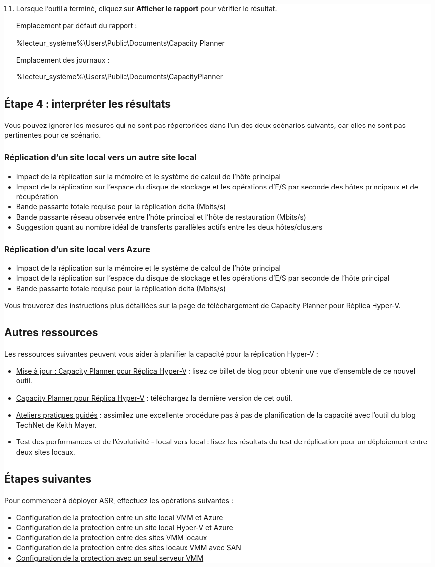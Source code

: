 11. Lorsque l’outil a terminé, cliquez sur **Afficher le rapport** pour vérifier le résultat.

    Emplacement par défaut du rapport :

    %lecteur_système%\Users\Public\Documents\Capacity Planner

    Emplacement des journaux :

    %lecteur_système%\Users\Public\Documents\CapacityPlanner

## Étape 4 : interpréter les résultats
Vous pouvez ignorer les mesures qui ne sont pas répertoriées dans l’un des deux scénarios suivants, car elles ne sont pas pertinentes pour ce scénario.

### Réplication d’un site local vers un autre site local
  - Impact de la réplication sur la mémoire et le système de calcul de l’hôte principal
  - Impact de la réplication sur l’espace du disque de stockage et les opérations d’E/S par seconde des hôtes principaux et de récupération
  - Bande passante totale requise pour la réplication delta (Mbits/s)
  - Bande passante réseau observée entre l’hôte principal et l’hôte de restauration (Mbits/s)
  - Suggestion quant au nombre idéal de transferts parallèles actifs entre les deux hôtes/clusters

### Réplication d’un site local vers Azure
  - Impact de la réplication sur la mémoire et le système de calcul de l’hôte principal
  - Impact de la réplication sur l’espace du disque de stockage et les opérations d’E/S par seconde de l’hôte principal
  - Bande passante totale requise pour la réplication delta (Mbits/s)

Vous trouverez des instructions plus détaillées sur la page de téléchargement de [Capacity Planner pour Réplica Hyper-V](http://go.microsoft.com/?linkid=9876170).

## Autres ressources
Les ressources suivantes peuvent vous aider à planifier la capacité pour la réplication Hyper-V :

- [Mise à jour : Capacity Planner pour Réplica Hyper-V](http://go.microsoft.com/fwlink/?LinkId=510891) : lisez ce billet de blog pour obtenir une vue d’ensemble de ce nouvel outil.

- [Capacity Planner pour Réplica Hyper-V](http://go.microsoft.com/fwlink/?LinkId=510892) : téléchargez la dernière version de cet outil.

- [Ateliers pratiques guidés](http://go.microsoft.com/fwlink/?LinkId=510893) : assimilez une excellente procédure pas à pas de planification de la capacité avec l’outil du blog TechNet de Keith Mayer.

- [Test des performances et de l’évolutivité - local vers local](https://msdn.microsoft.com/library/azure/dn760892.aspx) : lisez les résultats du test de réplication pour un déploiement entre deux sites locaux.


## Étapes suivantes

Pour commencer à déployer ASR, effectuez les opérations suivantes :

- [Configuration de la protection entre un site local VMM et Azure](site-recovery-vmm-to-azure.md)
- [Configuration de la protection entre un site local Hyper-V et Azure](site-recovery-hyper-v-site-to-azure)
- [Configuration de la protection entre des sites VMM locaux](site-recovery-vmm-to-vmm)
- [Configuration de la protection entre des sites locaux VMM avec SAN](site-recovery-vmm-san)
- [Configuration de la protection avec un seul serveur VMM](site-recovery-single-vmm)
 

